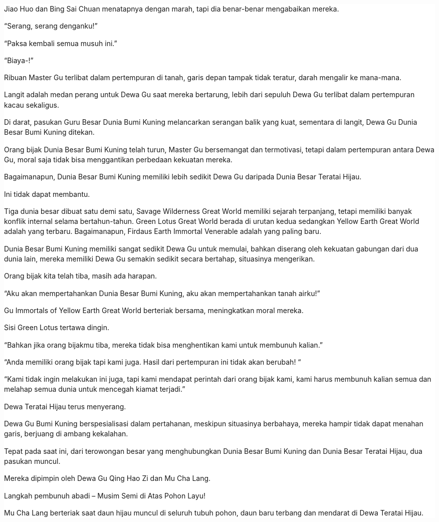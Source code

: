 Jiao Huo dan Bing Sai Chuan menatapnya dengan marah, tapi dia benar-benar mengabaikan mereka.

“Serang, serang denganku!”

“Paksa kembali semua musuh ini.”

“Biaya-!”

Ribuan Master Gu terlibat dalam pertempuran di tanah, garis depan tampak tidak teratur, darah mengalir ke mana-mana.

Langit adalah medan perang untuk Dewa Gu saat mereka bertarung, lebih dari sepuluh Dewa Gu terlibat dalam pertempuran kacau sekaligus.

Di darat, pasukan Guru Besar Dunia Bumi Kuning melancarkan serangan balik yang kuat, sementara di langit, Dewa Gu Dunia Besar Bumi Kuning ditekan.

Orang bijak Dunia Besar Bumi Kuning telah turun, Master Gu bersemangat dan termotivasi, tetapi dalam pertempuran antara Dewa Gu, moral saja tidak bisa menggantikan perbedaan kekuatan mereka.

Bagaimanapun, Dunia Besar Bumi Kuning memiliki lebih sedikit Dewa Gu daripada Dunia Besar Teratai Hijau.

Ini tidak dapat membantu.

Tiga dunia besar dibuat satu demi satu, Savage Wilderness Great World memiliki sejarah terpanjang, tetapi memiliki banyak konflik internal selama bertahun-tahun. Green Lotus Great World berada di urutan kedua sedangkan Yellow Earth Great World adalah yang terbaru. Bagaimanapun, Firdaus Earth Immortal Venerable adalah yang paling baru.

Dunia Besar Bumi Kuning memiliki sangat sedikit Dewa Gu untuk memulai, bahkan diserang oleh kekuatan gabungan dari dua dunia lain, mereka memiliki Dewa Gu semakin sedikit secara bertahap, situasinya mengerikan.

Orang bijak kita telah tiba, masih ada harapan.

“Aku akan mempertahankan Dunia Besar Bumi Kuning, aku akan mempertahankan tanah airku!”

Gu Immortals of Yellow Earth Great World berteriak bersama, meningkatkan moral mereka.

Sisi Green Lotus tertawa dingin.

“Bahkan jika orang bijakmu tiba, mereka tidak bisa menghentikan kami untuk membunuh kalian.”

“Anda memiliki orang bijak tapi kami juga. Hasil dari pertempuran ini tidak akan berubah! “

“Kami tidak ingin melakukan ini juga, tapi kami mendapat perintah dari orang bijak kami, kami harus membunuh kalian semua dan melahap semua dunia untuk mencegah kiamat terjadi.”

Dewa Teratai Hijau terus menyerang.

Dewa Gu Bumi Kuning berspesialisasi dalam pertahanan, meskipun situasinya berbahaya, mereka hampir tidak dapat menahan garis, berjuang di ambang kekalahan.

Tepat pada saat ini, dari terowongan besar yang menghubungkan Dunia Besar Bumi Kuning dan Dunia Besar Teratai Hijau, dua pasukan muncul.

Mereka dipimpin oleh Dewa Gu Qing Hao Zi dan Mu Cha Lang.

Langkah pembunuh abadi – Musim Semi di Atas Pohon Layu!

Mu Cha Lang berteriak saat daun hijau muncul di seluruh tubuh pohon, daun baru terbang dan mendarat di Dewa Teratai Hijau.
